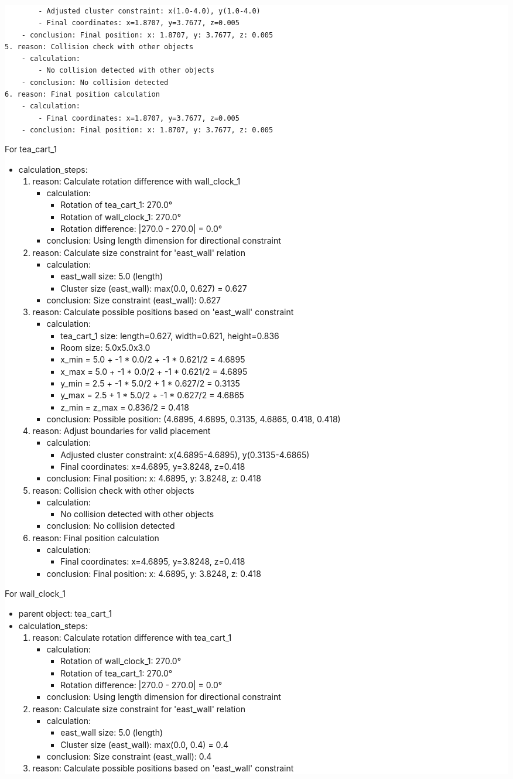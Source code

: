             - Adjusted cluster constraint: x(1.0-4.0), y(1.0-4.0)
            - Final coordinates: x=1.8707, y=3.7677, z=0.005
        - conclusion: Final position: x: 1.8707, y: 3.7677, z: 0.005
    5. reason: Collision check with other objects
        - calculation:
            - No collision detected with other objects
        - conclusion: No collision detected
    6. reason: Final position calculation
        - calculation:
            - Final coordinates: x=1.8707, y=3.7677, z=0.005
        - conclusion: Final position: x: 1.8707, y: 3.7677, z: 0.005

For tea_cart_1
- calculation_steps:
    1. reason: Calculate rotation difference with wall_clock_1
        - calculation:
            - Rotation of tea_cart_1: 270.0°
            - Rotation of wall_clock_1: 270.0°
            - Rotation difference: |270.0 - 270.0| = 0.0°
        - conclusion: Using length dimension for directional constraint
    2. reason: Calculate size constraint for 'east_wall' relation
        - calculation:
            - east_wall size: 5.0 (length)
            - Cluster size (east_wall): max(0.0, 0.627) = 0.627
        - conclusion: Size constraint (east_wall): 0.627
    3. reason: Calculate possible positions based on 'east_wall' constraint
        - calculation:
            - tea_cart_1 size: length=0.627, width=0.621, height=0.836
            - Room size: 5.0x5.0x3.0
            - x_min = 5.0 + -1 * 0.0/2 + -1 * 0.621/2 = 4.6895
            - x_max = 5.0 + -1 * 0.0/2 + -1 * 0.621/2 = 4.6895
            - y_min = 2.5 + -1 * 5.0/2 + 1 * 0.627/2 = 0.3135
            - y_max = 2.5 + 1 * 5.0/2 + -1 * 0.627/2 = 4.6865
            - z_min = z_max = 0.836/2 = 0.418
        - conclusion: Possible position: (4.6895, 4.6895, 0.3135, 4.6865, 0.418, 0.418)
    4. reason: Adjust boundaries for valid placement
        - calculation:
            - Adjusted cluster constraint: x(4.6895-4.6895), y(0.3135-4.6865)
            - Final coordinates: x=4.6895, y=3.8248, z=0.418
        - conclusion: Final position: x: 4.6895, y: 3.8248, z: 0.418
    5. reason: Collision check with other objects
        - calculation:
            - No collision detected with other objects
        - conclusion: No collision detected
    6. reason: Final position calculation
        - calculation:
            - Final coordinates: x=4.6895, y=3.8248, z=0.418
        - conclusion: Final position: x: 4.6895, y: 3.8248, z: 0.418

For wall_clock_1
- parent object: tea_cart_1
- calculation_steps:
    1. reason: Calculate rotation difference with tea_cart_1
        - calculation:
            - Rotation of wall_clock_1: 270.0°
            - Rotation of tea_cart_1: 270.0°
            - Rotation difference: |270.0 - 270.0| = 0.0°
        - conclusion: Using length dimension for directional constraint
    2. reason: Calculate size constraint for 'east_wall' relation
        - calculation:
            - east_wall size: 5.0 (length)
            - Cluster size (east_wall): max(0.0, 0.4) = 0.4
        - conclusion: Size constraint (east_wall): 0.4
    3. reason: Calculate possible positions based on 'east_wall' constraint